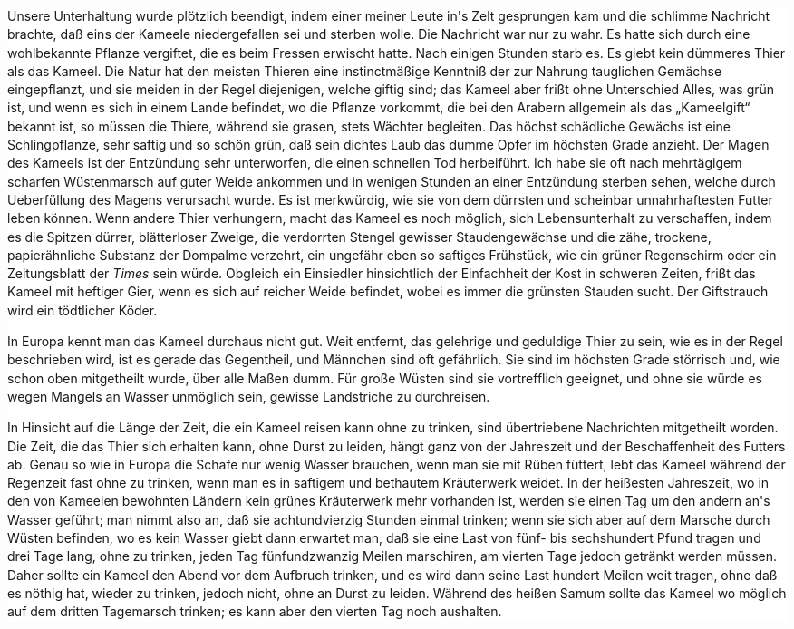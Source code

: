 Unsere Unterhaltung wurde plötzlich beendigt, indem einer meiner Leute in's Zelt
gesprungen kam und die schlimme Nachricht brachte, daß eins der Kameele
niedergefallen sei und sterben wolle. Die Nachricht war nur zu wahr. Es hatte
sich durch eine wohlbekannte Pflanze vergiftet, die es beim Fressen erwischt
hatte. Nach einigen Stunden starb es. Es giebt kein dümmeres Thier als das
Kameel. Die Natur hat den meisten Thieren eine instinctmäßige Kenntniß der zur
Nahrung tauglichen Gemächse eingepflanzt, und sie meiden in der Regel
diejenigen, welche giftig sind; das Kameel aber frißt ohne Unterschied Alles,
was grün ist, und wenn es sich in einem Lande befindet, wo die Pflanze vorkommt,
die bei den Arabern allgemein als das „Kameelgift“ bekannt ist, so müssen die
Thiere, während sie grasen, stets Wächter begleiten. Das höchst schädliche
Gewächs ist eine Schlingpflanze, sehr saftig und so schön grün, daß sein dichtes
Laub das dumme Opfer im höchsten Grade anzieht. Der Magen des Kameels ist der
Entzündung sehr unterworfen, die einen schnellen Tod herbeiführt. Ich habe sie
oft nach mehrtägigem scharfen Wüstenmarsch auf guter Weide ankommen und in
wenigen Stunden an einer Entzündung sterben sehen, welche durch Ueberfüllung des
Magens verursacht wurde. Es ist merkwürdig, wie sie von dem dürrsten und
scheinbar unnahrhaftesten Futter leben können. Wenn andere Thier verhungern,
macht das Kameel es noch möglich, sich Lebensunterhalt zu verschaffen, indem es
die Spitzen dürrer, blätterloser Zweige, die verdorrten Stengel gewisser
Staudengewächse und die zähe, trockene, papierähnliche Substanz der Dompalme
verzehrt, ein ungefähr eben so saftiges Frühstück, wie ein grüner Regenschirm
oder ein Zeitungsblatt der *Times* sein würde. Obgleich ein Einsiedler
hinsichtlich der Einfachheit der Kost in schweren Zeiten, frißt das Kameel mit
heftiger Gier, wenn es sich auf reicher Weide befindet, wobei es immer die
grünsten Stauden sucht. Der Giftstrauch wird ein tödtlicher Köder.

In Europa kennt man das Kameel durchaus nicht gut. Weit entfernt, das gelehrige
und geduldige Thier zu sein, wie es in der Regel beschrieben wird, ist es gerade
das Gegentheil, und Männchen sind oft gefährlich. Sie sind im höchsten Grade
störrisch und, wie schon oben mitgetheilt wurde, über alle Maßen dumm. Für große
Wüsten sind sie vortrefflich geeignet, und ohne sie würde es wegen Mangels an
Wasser unmöglich sein, gewisse Landstriche zu durchreisen.

In Hinsicht auf die Länge der Zeit, die ein Kameel reisen kann ohne zu trinken,
sind übertriebene Nachrichten mitgetheilt worden. Die Zeit, die das Thier sich
erhalten kann, ohne Durst zu leiden, hängt ganz von der Jahreszeit und der
Beschaffenheit des Futters ab. Genau so wie in Europa die Schafe nur wenig
Wasser brauchen, wenn man sie mit Rüben füttert, lebt das Kameel während der
Regenzeit fast ohne zu trinken, wenn man es in saftigem und bethautem
Kräuterwerk weidet. In der heißesten Jahreszeit, wo in den von Kameelen
bewohnten Ländern kein grünes Kräuterwerk mehr vorhanden ist, werden sie einen
Tag um den andern an's Wasser geführt; man nimmt also an, daß sie achtundvierzig
Stunden einmal trinken; wenn sie sich aber auf dem Marsche durch Wüsten
befinden, wo es kein Wasser giebt dann erwartet man, daß sie eine Last von fünf-
bis sechshundert Pfund tragen und drei Tage lang, ohne zu trinken, jeden Tag
fünfundzwanzig Meilen marschiren, am vierten Tage jedoch getränkt werden müssen.
Daher sollte ein Kameel den Abend vor dem Aufbruch trinken, und es wird dann
seine Last hundert Meilen weit tragen, ohne daß es nöthig hat, wieder zu
trinken, jedoch nicht, ohne an Durst zu leiden. Während des heißen Samum sollte
das Kameel wo möglich auf dem dritten Tagemarsch trinken; es kann aber den
vierten Tag noch aushalten.
